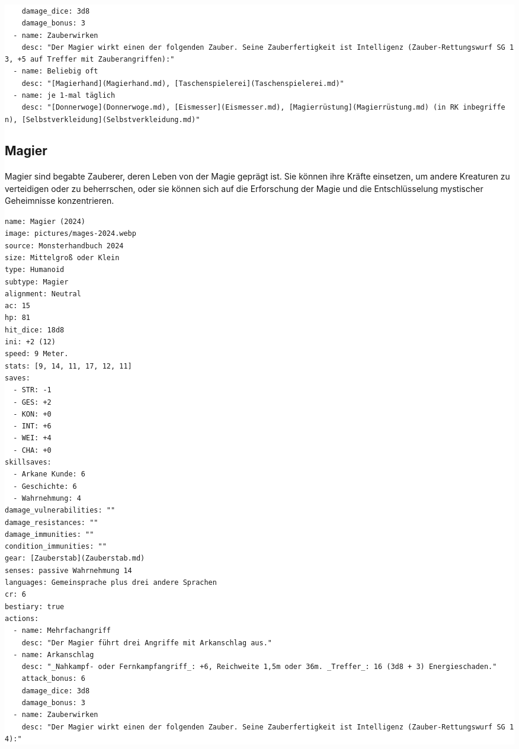 ```statblock
    damage_dice: 3d8
    damage_bonus: 3
  - name: Zauberwirken
    desc: "Der Magier wirkt einen der folgenden Zauber. Seine Zauberfertigkeit ist Intelligenz (Zauber-Rettungswurf SG 13, +5 auf Treffer mit Zauberangriffen):"
  - name: Beliebig oft
    desc: "[Magierhand](Magierhand.md), [Taschenspielerei](Taschenspielerei.md)"
  - name: je 1-mal täglich
    desc: "[Donnerwoge](Donnerwoge.md), [Eismesser](Eismesser.md), [Magierrüstung](Magierrüstung.md) (in RK inbegriffen), [Selbstverkleidung](Selbstverkleidung.md)"
```

## Magier
Magier sind begabte Zauberer, deren Leben von der Magie geprägt ist. Sie können ihre Kräfte einsetzen, um andere Kreaturen zu verteidigen oder zu beherrschen, oder sie können sich auf die Erforschung der Magie und die Entschlüsselung mystischer Geheimnisse konzentrieren.

```statblock
name: Magier (2024)
image: pictures/mages-2024.webp
source: Monsterhandbuch 2024
size: Mittelgroß oder Klein
type: Humanoid
subtype: Magier
alignment: Neutral
ac: 15
hp: 81
hit_dice: 18d8
ini: +2 (12)
speed: 9 Meter.
stats: [9, 14, 11, 17, 12, 11]
saves:
  - STR: -1
  - GES: +2
  - KON: +0
  - INT: +6
  - WEI: +4
  - CHA: +0
skillsaves:
  - Arkane Kunde: 6
  - Geschichte: 6
  - Wahrnehmung: 4
damage_vulnerabilities: ""
damage_resistances: ""
damage_immunities: ""
condition_immunities: ""
gear: [Zauberstab](Zauberstab.md)
senses: passive Wahrnehmung 14
languages: Gemeinsprache plus drei andere Sprachen
cr: 6
bestiary: true
actions:
  - name: Mehrfachangriff
    desc: "Der Magier führt drei Angriffe mit Arkanschlag aus."
  - name: Arkanschlag
    desc: "_Nahkampf- oder Fernkampfangriff_: +6, Reichweite 1,5m oder 36m. _Treffer_: 16 (3d8 + 3) Energieschaden."
    attack_bonus: 6
    damage_dice: 3d8
    damage_bonus: 3
  - name: Zauberwirken
    desc: "Der Magier wirkt einen der folgenden Zauber. Seine Zauberfertigkeit ist Intelligenz (Zauber-Rettungswurf SG 14):"
```